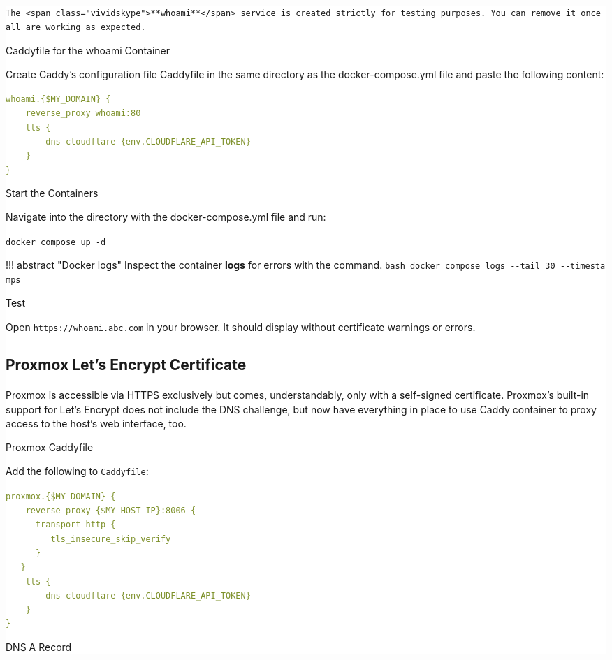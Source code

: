     The <span class="vividskype">**whoami**</span> service is created strictly for testing purposes. You can remove it once all are working as expected.

<span class="vividgreen">Caddyfile for the whoami Container</span>

Create Caddy’s configuration file <span class="cyangray">Caddyfile</span> in the same directory as the <span class="cyangray">docker-compose.yml</span> file and paste the following content:
```yaml
whoami.{$MY_DOMAIN} {
	reverse_proxy whoami:80
	tls {
		dns cloudflare {env.CLOUDFLARE_API_TOKEN}
	}
}
```

<span class="vividgreen">Start the Containers</span>

Navigate into the directory with the <span class="cyangray">docker-compose.yml</span> file and run:
```docker
docker compose up -d
```

!!! abstract "Docker logs"
    Inspect the container <span class="vividskype">**logs**</span> for errors with the command.
    ```bash
    docker compose logs --tail 30 --timestamps
    ```

<span class="vividgreen">Test</span>

Open `https://whoami.abc.com` in your browser. It should display without certificate warnings or errors.

## Proxmox Let’s Encrypt Certificate
Proxmox is accessible via HTTPS exclusively but comes, understandably, only with a self-signed certificate. Proxmox’s built-in support for Let’s Encrypt does not include the DNS challenge, but now have everything in place to use Caddy container to proxy access to the host’s web interface, too.

<span class="vividgreen">Proxmox Caddyfile</span>

Add the following to `Caddyfile`:
```yaml
proxmox.{$MY_DOMAIN} {
	reverse_proxy {$MY_HOST_IP}:8006 {
      transport http {
         tls_insecure_skip_verify
      }
   }
	tls {
		dns cloudflare {env.CLOUDFLARE_API_TOKEN}
	}
}
```
<span class="vividgreen">DNS A Record</span>

